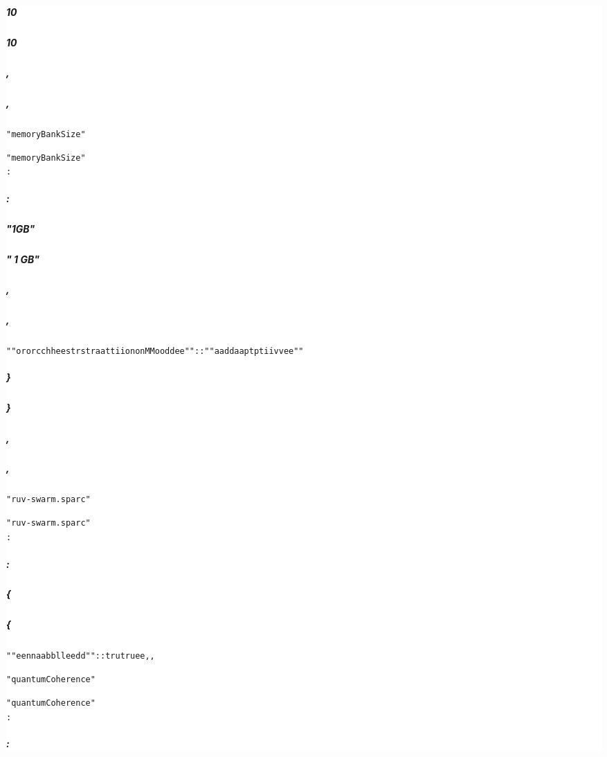 ##### 10

##### 10

##### ,

##### ,

```
"memoryBankSize"
```
```
"memoryBankSize"
:
```
##### :

##### "1GB"

##### " 1 GB"

##### ,

##### ,

```
""ororcchheestrstraattiiononMMooddee""::""aaddaaptptiivvee""
```
##### }

##### }

##### ,

##### ,

```
"ruv-swarm.sparc"
```
```
"ruv-swarm.sparc"
:
```
##### :

##### {

##### {

```
""eennaabblleedd""::trutruee,,
```
```
"quantumCoherence"
```
```
"quantumCoherence"
:
```
##### :
